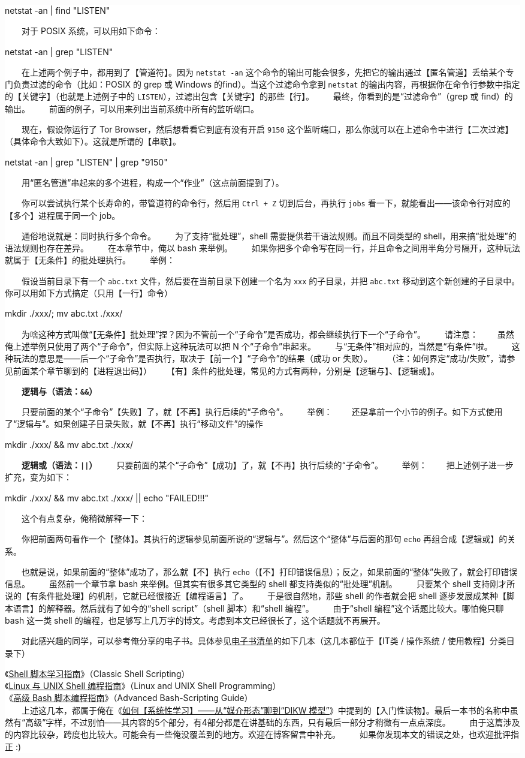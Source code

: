 netstat -an | find "LISTEN"

　　对于 POSIX 系统，可以用如下命令：  

netstat -an | grep "LISTEN"

  
　　在上述两个例子中，都用到了【管道符】。因为 `netstat -an` 这个命令的输出可能会很多，先把它的输出通过【匿名管道】丢给某个专门负责过滤的命令（比如：POSIX 的 grep 或 Windows 的find）。当这个过滤命令拿到 `netstat` 的输出内容，再根据你在命令行参数中指定的【关键字】（也就是上述例子中的 `LISTEN`），过滤出包含【关键字】的那些【行】。 　　最终，你看到的是“过滤命令”（grep 或 find）的输出。 　　前面的例子，可以用来列出当前系统中所有的监听端口。

　　现在，假设你运行了 Tor Browser，然后想看看它到底有没有开启 `9150` 这个监听端口，那么你就可以在上述命令中进行【二次过滤】（具体命令大致如下）。这就是所谓的【串联】。

  

netstat -an | grep "LISTEN" | grep "9150"

  
　　用“匿名管道”串起来的多个进程，构成一个“作业”（这点前面提到了）。

　　你可以尝试执行某个长寿命的，带管道符的命令行，然后用 `Ctrl + Z` 切到后台，再执行 `jobs` 看一下，就能看出——该命令行对应的【多个】进程属于同一个 job。

  
  
　　通俗地说就是：同时执行多个命令。 　　为了支持“批处理”，shell 需要提供若干语法规则。而且不同类型的 shell，用来搞“批处理”的语法规则也存在差异。 　　在本章节中，俺以 bash 来举例。 　　如果你把多个命令写在同一行，并且命令之间用半角分号隔开，这种玩法就属于【无条件】的批处理执行。 　　举例：

　　假设当前目录下有一个 `abc.txt` 文件，然后要在当前目录下创建一个名为 `xxx` 的子目录，并把 `abc.txt` 移动到这个新创建的子目录中。你可以用如下方式搞定（只用【一行】命令）

  

mkdir ./xxx/; mv abc.txt ./xxx/

　　为啥这种方式叫做“【无条件】批处理”捏？因为不管前一个“子命令”是否成功，都会继续执行下一个“子命令”。 　　请注意： 　　虽然俺上述举例只使用了两个“子命令”，但实际上这种玩法可以把 N 个“子命令”串起来。 　　与“无条件”相对应的，当然是“有条件”啦。 　　这种玩法的意思是——后一个“子命令”是否执行，取决于【前一个】“子命令”的结果（成功 or 失败）。 　　（注：如何界定“成功/失败”，请参见前面某个章节聊到的【进程退出码】） 　　【有】条件的批处理，常见的方式有两种，分别是【逻辑与】、【逻辑或】。

　　**逻辑与（语法：`&&`）**

　　只要前面的某个“子命令”【失败】了，就【不再】执行后续的“子命令”。 　　举例： 　　还是拿前一个小节的例子。如下方式使用了“逻辑与”。如果创建子目录失败，就【不再】执行“移动文件”的操作

mkdir ./xxx/ && mv abc.txt ./xxx/

  
　　**逻辑或（语法：`||`）** 　　只要前面的某个“子命令”【成功】了，就【不再】执行后续的“子命令”。 　　举例： 　　把上述例子进一步扩充，变为如下：

mkdir ./xxx/ && mv abc.txt ./xxx/ || echo "FAILED!!!"

　　这个有点复杂，俺稍微解释一下：

　　你把前面两句看作一个【整体】。其执行的逻辑参见前面所说的“逻辑与”。然后这个“整体”与后面的那句 `echo` 再组合成【逻辑或】的关系。

  
　　也就是说，如果前面的“整体”成功了，那么就【不】执行 `echo`（【不】打印错误信息）；反之，如果前面的“整体”失败了，就会打印错误信息。 　　虽然前一个章节拿 bash 来举例。但其实有很多其它类型的 shell 都支持类似的“批处理”机制。 　　只要某个 shell 支持刚才所说的【有条件批处理】的机制，它就已经很接近【编程语言】了。 　　于是很自然地，那些 shell 的作者就会把 shell 逐步发展成某种【脚本语言】的解释器。然后就有了如今的“shell script”（shell 脚本）和“shell 编程”。 　　由于“shell 编程”这个话题比较大。哪怕俺只聊 bash 这一类 shell 的编程，也足够写上几万字的博文。考虑到本文已经很长了，这个话题就不再展开。

　　对此感兴趣的同学，可以参考俺分享的电子书。具体参见[电子书清单](https://github.com/programthink/books)的如下几本（这几本都位于【IT类 / 操作系统 / 使用教程】分类目录下）

  
《[Shell 脚本学习指南](https://docs.google.com/document/d/1Zw8XD56F6rCi899UxIE-0sKoXWr2WGqiUNcRl70kIYk/)》（Classic Shell Scripting）  
《[Linux 与 UNIX Shell 编程指南](https://docs.google.com/document/d/1Nk83xAbRUdcgqUBSfDCwozA3-EUFeBz-nrpf1G7x-j0/)》（Linux and UNIX Shell Programming）  
《[高级 Bash 脚本编程指南](https://docs.google.com/document/d/1BYSgrSViVZyDTQcuhWEFAc_uc0YZvkIoQYLmv0yWo_A/)》（Advanced Bash-Scripting Guide）  
　　上述这几本，都属于俺在《[如何【系统性学习】——从“媒介形态”聊到“DIKW 模型”](https://program-think.blogspot.com/2019/10/Systematic-Learning.html)》中提到的【入门性读物】。最后一本书的名称中虽然有“高级”字样，不过别怕——其内容的5个部分，有4部分都是在讲基础的东西，只有最后一部分才稍微有一点点深度。 　　由于这篇涉及的内容比较杂，跨度也比较大。可能会有一些俺没覆盖到的地方。欢迎在博客留言中补充。 　　如果你发现本文的错误之处，也欢迎批评指正 :)
